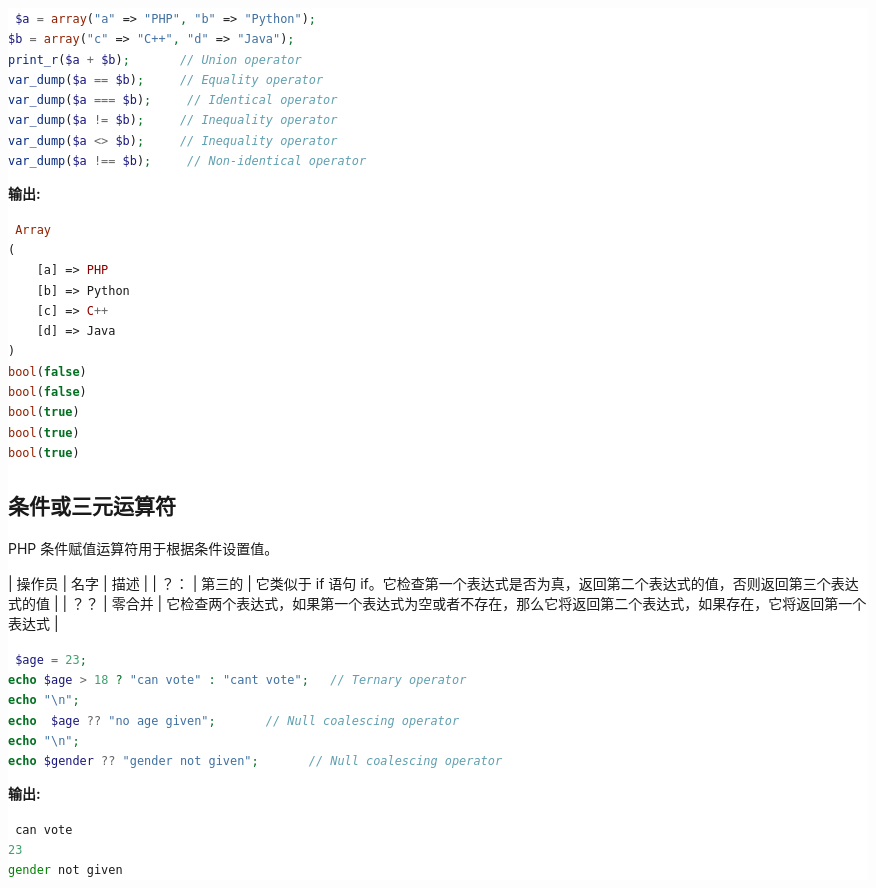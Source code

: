 ```php
 $a = array("a" => "PHP", "b" => "Python");
$b = array("c" => "C++", "d" => "Java");
print_r($a + $b);       // Union operator
var_dump($a == $b);     // Equality operator
var_dump($a === $b);     // Identical operator
var_dump($a != $b);     // Inequality operator
var_dump($a <> $b);     // Inequality operator
var_dump($a !== $b);     // Non-identical operator 

```

**输出:**

```php
 Array
(
    [a] => PHP
    [b] => Python
    [c] => C++
    [d] => Java
)
bool(false)
bool(false)
bool(true)
bool(true)
bool(true) 
```

## 条件或三元运算符

PHP 条件赋值运算符用于根据条件设置值。

| 操作员 | 名字 | 描述 |
| ？： | 第三的 | 它类似于 if 语句 if。它检查第一个表达式是否为真，返回第二个表达式的值，否则返回第三个表达式的值 |
| ？？ | 零合并 | 它检查两个表达式，如果第一个表达式为空或者不存在，那么它将返回第二个表达式，如果存在，它将返回第一个表达式 |

```php
 $age = 23;
echo $age > 18 ? "can vote" : "cant vote";   // Ternary operator
echo "\n";
echo  $age ?? "no age given";       // Null coalescing operator
echo "\n";
echo $gender ?? "gender not given";       // Null coalescing operator 

```

**输出:**

```php
 can vote
23
gender not given 
```
